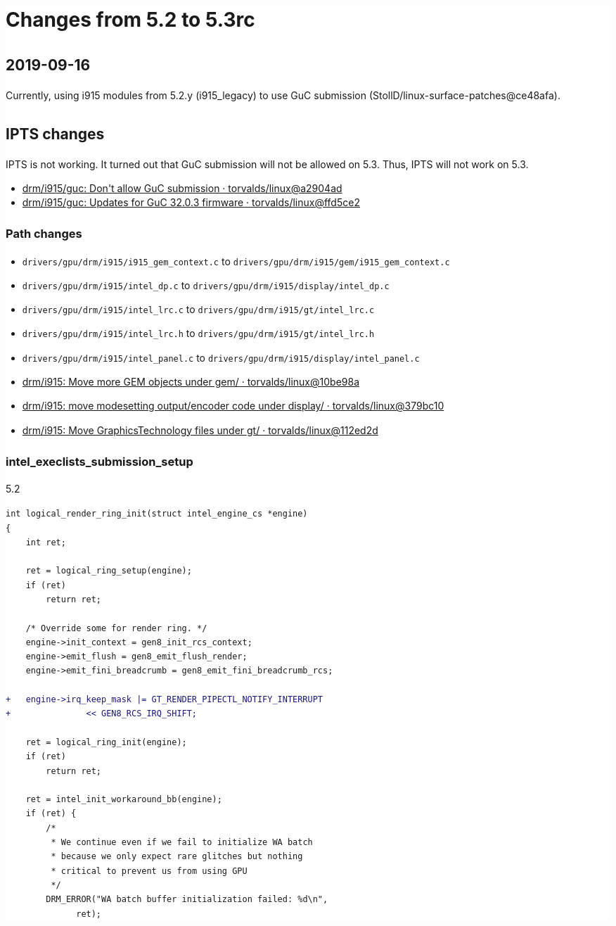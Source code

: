 # Changes from 5.2 to 5.3rc

## 2019-09-16
Currently, using i915 modules from 5.2.y (i915_legacy) to use GuC submission (StollD/linux-surface-patches@ce48afa).

## IPTS changes

IPTS is not working. It turned out that GuC submission will not be allowed on 5.3. Thus, IPTS will not work on 5.3.
- [drm/i915/guc: Don't allow GuC submission · torvalds/linux@a2904ad](https://github.com/torvalds/linux/commit/a2904ade3dc28cf1a1b7deded41f4369f75e664c)
- [drm/i915/guc: Updates for GuC 32.0.3 firmware · torvalds/linux@ffd5ce2](https://github.com/torvalds/linux/commit/ffd5ce22faa4d07a07085b497717d7650f72fd5f)

### Path changes
- `drivers/gpu/drm/i915/i915_gem_context.c` to `drivers/gpu/drm/i915/gem/i915_gem_context.c`
- `drivers/gpu/drm/i915/intel_dp.c` to `drivers/gpu/drm/i915/display/intel_dp.c`
- `drivers/gpu/drm/i915/intel_lrc.c` to `drivers/gpu/drm/i915/gt/intel_lrc.c`
- `drivers/gpu/drm/i915/intel_lrc.h` to `drivers/gpu/drm/i915/gt/intel_lrc.h`
- `drivers/gpu/drm/i915/intel_panel.c` to `drivers/gpu/drm/i915/display/intel_panel.c`

- [drm/i915: Move more GEM objects under gem/ · torvalds/linux@10be98a](https://github.com/torvalds/linux/commit/10be98a77c558f8cfb823cd2777171fbb35040f6)
- [drm/i915: move modesetting output/encoder code under display/ · torvalds/linux@379bc10](https://github.com/torvalds/linux/commit/379bc100232acd45b19421bd0748f9f549da8a8a)
- [drm/i915: Move GraphicsTechnology files under gt/ · torvalds/linux@112ed2d](https://github.com/torvalds/linux/commit/112ed2d31a46f4704085ad925435b77e62b8abee)

### intel_execlists_submission_setup

5.2
```diff
int logical_render_ring_init(struct intel_engine_cs *engine)
{
	int ret;

	ret = logical_ring_setup(engine);
	if (ret)
		return ret;

	/* Override some for render ring. */
	engine->init_context = gen8_init_rcs_context;
	engine->emit_flush = gen8_emit_flush_render;
	engine->emit_fini_breadcrumb = gen8_emit_fini_breadcrumb_rcs;

+	engine->irq_keep_mask |= GT_RENDER_PIPECTL_NOTIFY_INTERRUPT
+				<< GEN8_RCS_IRQ_SHIFT;

	ret = logical_ring_init(engine);
	if (ret)
		return ret;

	ret = intel_init_workaround_bb(engine);
	if (ret) {
		/*
		 * We continue even if we fail to initialize WA batch
		 * because we only expect rare glitches but nothing
		 * critical to prevent us from using GPU
		 */
		DRM_ERROR("WA batch buffer initialization failed: %d\n",
			  ret);
```